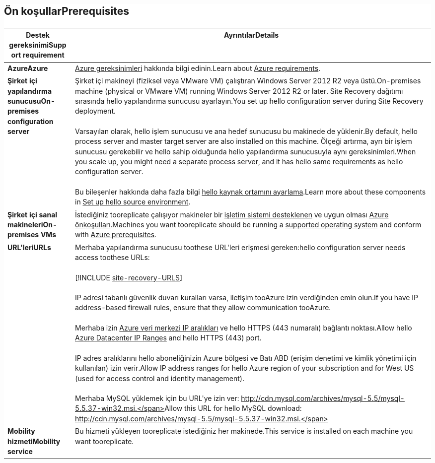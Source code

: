 
## <a name="prerequisites"></a><span data-ttu-id="aa343-107">Ön koşullar</span><span class="sxs-lookup"><span data-stu-id="aa343-107">Prerequisites</span></span>

<span data-ttu-id="aa343-108">**Destek gereksinimi**</span><span class="sxs-lookup"><span data-stu-id="aa343-108">**Support requirement**</span></span> | <span data-ttu-id="aa343-109">**Ayrıntılar**</span><span class="sxs-lookup"><span data-stu-id="aa343-109">**Details**</span></span>
--- | ---
<span data-ttu-id="aa343-110">**Azure**</span><span class="sxs-lookup"><span data-stu-id="aa343-110">**Azure**</span></span> | <span data-ttu-id="aa343-111">[Azure gereksinimleri](site-recovery-prereq.md#azure-requirements) hakkında bilgi edinin.</span><span class="sxs-lookup"><span data-stu-id="aa343-111">Learn about [Azure requirements](site-recovery-prereq.md#azure-requirements).</span></span>
<span data-ttu-id="aa343-112">**Şirket içi yapılandırma sunucusu**</span><span class="sxs-lookup"><span data-stu-id="aa343-112">**On-premises configuration server**</span></span> | <span data-ttu-id="aa343-113">Şirket içi makineyi (fiziksel veya VMware VM) çalıştıran Windows Server 2012 R2 veya üstü.</span><span class="sxs-lookup"><span data-stu-id="aa343-113">On-premises machine (physical or VMware VM) running Windows Server 2012 R2 or later.</span></span> <span data-ttu-id="aa343-114">Site Recovery dağıtımı sırasında hello yapılandırma sunucusu ayarlayın.</span><span class="sxs-lookup"><span data-stu-id="aa343-114">You set up hello configuration server during Site Recovery deployment.</span></span><br/><br/> <span data-ttu-id="aa343-115">Varsayılan olarak, hello işlem sunucusu ve ana hedef sunucusu bu makinede de yüklenir.</span><span class="sxs-lookup"><span data-stu-id="aa343-115">By default, hello process server and master target server are also installed on this machine.</span></span> <span data-ttu-id="aa343-116">Ölçeği artırma, ayrı bir işlem sunucusu gerekebilir ve hello sahip olduğunda hello yapılandırma sunucusuyla aynı gereksinimleri.</span><span class="sxs-lookup"><span data-stu-id="aa343-116">When you scale up, you might need a separate process server, and it has hello same requirements as hello configuration server.</span></span><br/><br/> <span data-ttu-id="aa343-117">Bu bileşenler hakkında daha fazla bilgi [hello kaynak ortamını ayarlama](site-recovery-set-up-vmware-to-azure.md#configuration-server-minimum-requirements).</span><span class="sxs-lookup"><span data-stu-id="aa343-117">Learn more about these components in [Set up hello source environment](site-recovery-set-up-vmware-to-azure.md#configuration-server-minimum-requirements).</span></span>
<span data-ttu-id="aa343-118">**Şirket içi sanal makineleri**</span><span class="sxs-lookup"><span data-stu-id="aa343-118">**On-premises VMs**</span></span> | <span data-ttu-id="aa343-119">İstediğiniz tooreplicate çalışıyor makineler bir [işletim sistemi desteklenen](site-recovery-support-matrix-to-azure.md#support-for-replicated-machine-os-versions) ve uygun olması [Azure önkoşulları](site-recovery-support-matrix-to-azure.md#failed-over-azure-vm-requirements).</span><span class="sxs-lookup"><span data-stu-id="aa343-119">Machines you want tooreplicate should be running a [supported operating system](site-recovery-support-matrix-to-azure.md#support-for-replicated-machine-os-versions) and conform with [Azure prerequisites](site-recovery-support-matrix-to-azure.md#failed-over-azure-vm-requirements).</span></span>
<span data-ttu-id="aa343-120">**URL'leri**</span><span class="sxs-lookup"><span data-stu-id="aa343-120">**URLs**</span></span> | <span data-ttu-id="aa343-121">Merhaba yapılandırma sunucusu toothese URL'leri erişmesi gereken:</span><span class="sxs-lookup"><span data-stu-id="aa343-121">hello configuration server needs access toothese URLs:</span></span><br/><br/> [!INCLUDE [site-recovery-URLS](../../includes/site-recovery-URLS.md)]<br/><br/> <span data-ttu-id="aa343-122">IP adresi tabanlı güvenlik duvarı kuralları varsa, iletişim tooAzure izin verdiğinden emin olun.</span><span class="sxs-lookup"><span data-stu-id="aa343-122">If you have IP address-based firewall rules, ensure that they allow communication tooAzure.</span></span><br/></br> <span data-ttu-id="aa343-123">Merhaba izin [Azure veri merkezi IP aralıkları](https://www.microsoft.com/download/confirmation.aspx?id=41653) ve hello HTTPS (443 numaralı) bağlantı noktası.</span><span class="sxs-lookup"><span data-stu-id="aa343-123">Allow hello [Azure Datacenter IP Ranges](https://www.microsoft.com/download/confirmation.aspx?id=41653) and hello HTTPS (443) port.</span></span><br/></br> <span data-ttu-id="aa343-124">IP adres aralıklarını hello aboneliğinizin Azure bölgesi ve Batı ABD (erişim denetimi ve kimlik yönetimi için kullanılan) izin verir.</span><span class="sxs-lookup"><span data-stu-id="aa343-124">Allow IP address ranges for hello Azure region of your subscription and for West US (used for access control and identity management).</span></span><br/><br/> <span data-ttu-id="aa343-125">Merhaba MySQL yüklemek için bu URL'ye izin ver: http://cdn.mysql.com/archives/mysql-5.5/mysql-5.5.37-win32.msi.</span><span class="sxs-lookup"><span data-stu-id="aa343-125">Allow this URL for hello MySQL download: http://cdn.mysql.com/archives/mysql-5.5/mysql-5.5.37-win32.msi.</span></span>
<span data-ttu-id="aa343-126">**Mobility hizmeti**</span><span class="sxs-lookup"><span data-stu-id="aa343-126">**Mobility service**</span></span> | <span data-ttu-id="aa343-127">Bu hizmeti yükleyen tooreplicate istediğiniz her makinede.</span><span class="sxs-lookup"><span data-stu-id="aa343-127">This service is installed on each machine you want tooreplicate.</span></span>
